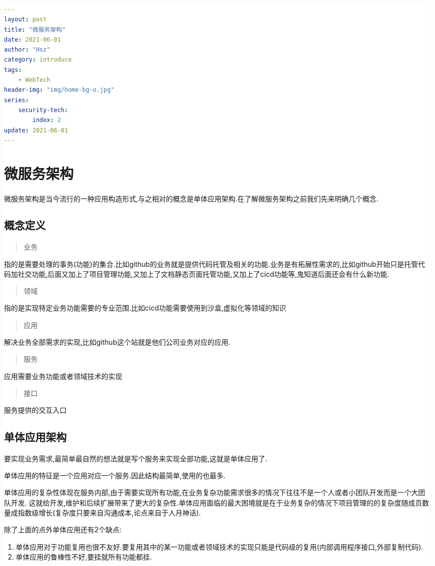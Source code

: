 ```yaml
---
layout: post
title: "微服务架构"
date: 2021-06-01
author: "Hsz"
category: introduce
tags:
    - WebTech
header-img: "img/home-bg-o.jpg"
series:
    security-tech:
        index: 2
update: 2021-06-01
---
```

# 微服务架构

微服务架构是当今流行的一种应用构造形式,与之相对的概念是单体应用架构.在了解微服务架构之前我们先来明确几个概念.

## 概念定义

> 业务

指的是需要处理的事务(功能)的集合.比如github的业务就是提供代码托管及相关的功能.业务是有拓展性需求的,比如github开始只是托管代码加社交功能,后面又加上了项目管理功能,又加上了文档静态页面托管功能,又加上了cicd功能等,鬼知道后面还会有什么新功能.

> 领域

指的是实现特定业务功能需要的专业范围.比如cicd功能需要使用到沙盒,虚拟化等领域的知识

> 应用

解决业务全部需求的实现,比如github这个站就是他们公司业务对应的应用.

> 服务

应用需要业务功能或者领域技术的实现

> 接口

服务提供的交互入口

## 单体应用架构

要实现业务需求,最简单最自然的想法就是写个服务来实现全部功能,这就是单体应用了.

单体应用的特征是一个应用对应一个服务.因此结构最简单,使用的也最多.

单体应用的复杂性体现在服务内部,由于需要实现所有功能,在业务复杂功能需求很多的情况下往往不是一个人或者小团队开发而是一个大团队开发.
这就给开发,维护和后续扩展带来了更大的复杂性.单体应用面临的最大困境就是在于业务复杂的情况下项目管理的的复杂度随成员数量成指数级增长(复杂度只要来自沟通成本,论点来自于人月神话).

除了上面的点外单体应用还有2个缺点:

1. 单体应用对于功能复用也很不友好.要复用其中的某一功能或者领域技术的实现只能是代码级的复用(内部调用程序接口,外部复制代码).
2. 单体应用的鲁棒性不好,要挂就所有功能都挂.
